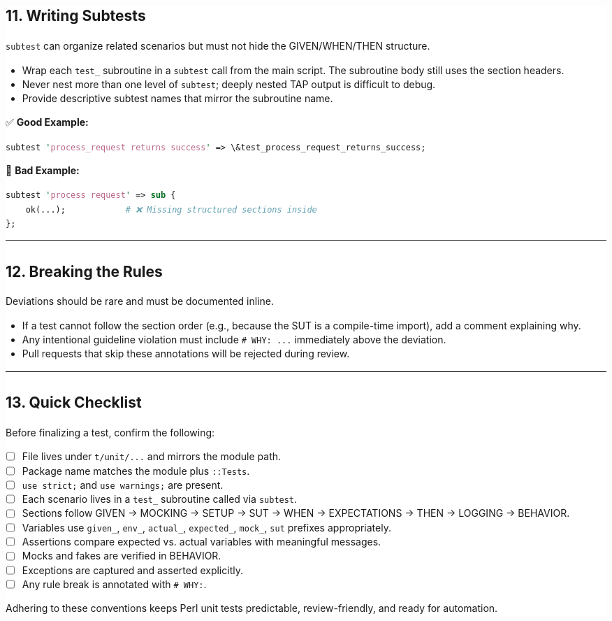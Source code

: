 
## **11. Writing Subtests**
`subtest` can organize related scenarios but must not hide the GIVEN/WHEN/THEN structure.
- Wrap each `test_` subroutine in a `subtest` call from the main script. The subroutine body still uses the section headers.
- Never nest more than one level of `subtest`; deeply nested TAP output is difficult to debug.
- Provide descriptive subtest names that mirror the subroutine name.

✅ **Good Example:**
```perl
subtest 'process_request returns success' => \&test_process_request_returns_success;
```
🚫 **Bad Example:**
```perl
subtest 'process request' => sub {
    ok(...);            # ❌ Missing structured sections inside
};
```

---

## **12. Breaking the Rules**
Deviations should be rare and must be documented inline.
- If a test cannot follow the section order (e.g., because the SUT is a compile-time import), add a comment explaining why.
- Any intentional guideline violation must include `# WHY: ...` immediately above the deviation.
- Pull requests that skip these annotations will be rejected during review.

---

## **13. Quick Checklist**
Before finalizing a test, confirm the following:
- [ ] File lives under `t/unit/...` and mirrors the module path.
- [ ] Package name matches the module plus `::Tests`.
- [ ] `use strict;` and `use warnings;` are present.
- [ ] Each scenario lives in a `test_` subroutine called via `subtest`.
- [ ] Sections follow GIVEN → MOCKING → SETUP → SUT → WHEN → EXPECTATIONS → THEN → LOGGING → BEHAVIOR.
- [ ] Variables use `given_`, `env_`, `actual_`, `expected_`, `mock_`, `sut` prefixes appropriately.
- [ ] Assertions compare expected vs. actual variables with meaningful messages.
- [ ] Mocks and fakes are verified in BEHAVIOR.
- [ ] Exceptions are captured and asserted explicitly.
- [ ] Any rule break is annotated with `# WHY:`.

Adhering to these conventions keeps Perl unit tests predictable, review-friendly, and ready for automation.
